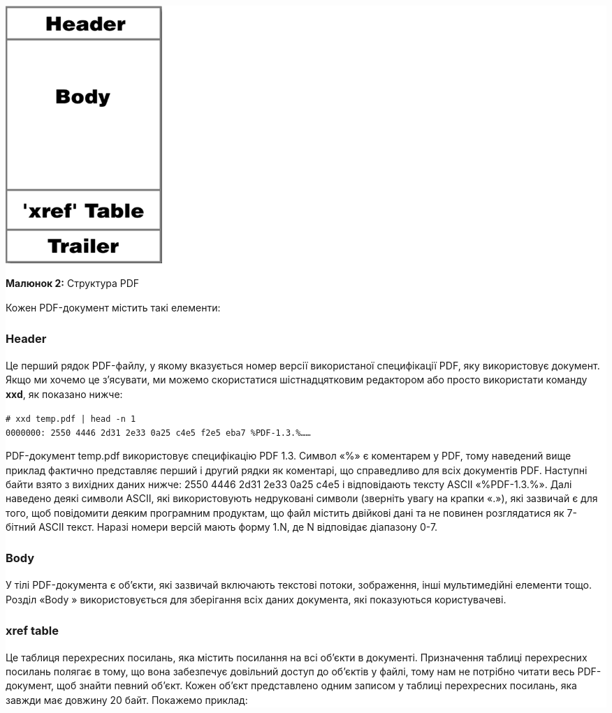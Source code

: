 ![img](media/2-363.png)

**Малюнок 2:** Структура PDF

Кожен PDF-документ містить такі елементи:

### Header

Це перший рядок PDF-файлу, у якому вказується номер версії використаної специфікації PDF, яку використовує документ. Якщо ми хочемо це з’ясувати, ми можемо скористатися шістнадцятковим редактором або просто використати команду **xxd**, як показано нижче:

```
# xxd temp.pdf | head -n 1
0000000: 2550 4446 2d31 2e33 0a25 c4e5 f2e5 eba7 %PDF-1.3.%……
```

PDF-документ temp.pdf використовує специфікацію PDF 1.3. Символ «%» є коментарем у PDF, тому наведений вище приклад фактично представляє перший і другий рядки як коментарі, що справедливо для всіх документів PDF. Наступні байти взято з вихідних даних нижче: 2550 4446 2d31 2e33 0a25 c4e5 і відповідають тексту ASCII «%PDF-1.3.%». Далі наведено деякі символи ASCII, які використовують недруковані символи (зверніть увагу на крапки «.»), які зазвичай є для того, щоб повідомити деяким програмним продуктам, що файл містить двійкові дані та не повинен розглядатися як 7-бітний ASCII текст. Наразі номери версій мають форму 1.N, де N відповідає діапазону 0-7.

### Body

У тілі PDF-документа є об’єкти, які зазвичай включають текстові потоки, зображення, інші мультимедійні елементи тощо. Розділ «Body  » використовується для зберігання всіх даних документа, які показуються користувачеві.

### xref table

Це таблиця перехресних посилань, яка містить посилання на всі об’єкти в документі. Призначення таблиці перехресних посилань полягає в тому, що вона забезпечує довільний доступ до об’єктів у файлі, тому нам не потрібно читати весь PDF-документ, щоб знайти певний об’єкт. Кожен об’єкт представлено одним записом у таблиці перехресних посилань, яка завжди має довжину 20 байт. Покажемо приклад:
